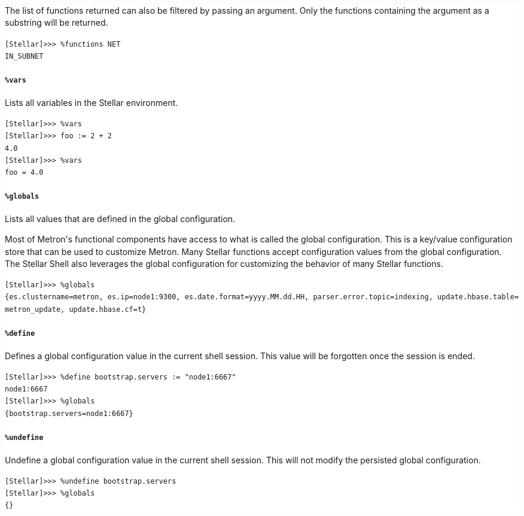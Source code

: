 The list of functions returned can also be filtered by passing an argument.  Only the functions containing the argument as a substring will be returned.

```
[Stellar]>>> %functions NET
IN_SUBNET
```

#### `%vars` 

Lists all variables in the Stellar environment.

```
[Stellar]>>> %vars
[Stellar]>>> foo := 2 + 2
4.0
[Stellar]>>> %vars
foo = 4.0
```

#### `%globals`

Lists all values that are defined in the global configuration.

Most of Metron's functional components have access to what is called the global configuration.  This is a key/value configuration store that can be used to customize Metron.  Many Stellar functions accept configuration values from the global configuration.  The Stellar Shell also leverages the global configuration for customizing the behavior of many Stellar functions.  

```
[Stellar]>>> %globals
{es.clustername=metron, es.ip=node1:9300, es.date.format=yyyy.MM.dd.HH, parser.error.topic=indexing, update.hbase.table=metron_update, update.hbase.cf=t}
```

#### `%define`

Defines a global configuration value in the current shell session.  This value will be forgotten once the session is ended.

```
[Stellar]>>> %define bootstrap.servers := "node1:6667"
node1:6667
[Stellar]>>> %globals
{bootstrap.servers=node1:6667}
``` 

#### `%undefine`

Undefine a global configuration value in the current shell session.  This will not modify the persisted global configuration.

```
[Stellar]>>> %undefine bootstrap.servers
[Stellar]>>> %globals
{}
```
